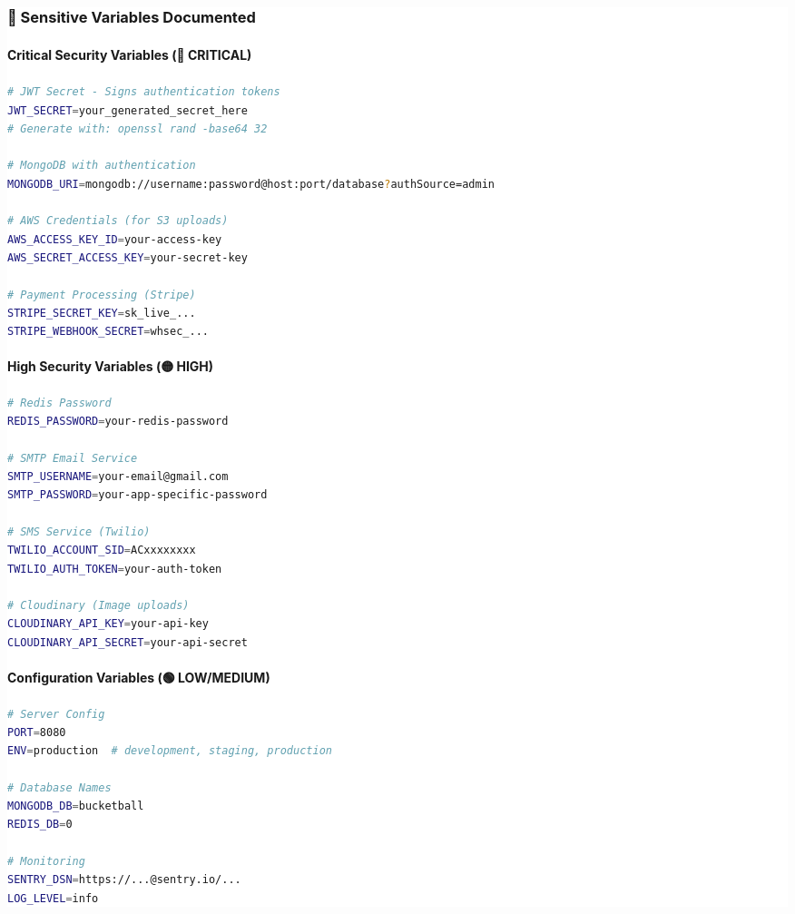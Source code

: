 ### 📁 Sensitive Variables Documented

#### Critical Security Variables (🔴 CRITICAL)

```bash
# JWT Secret - Signs authentication tokens
JWT_SECRET=your_generated_secret_here
# Generate with: openssl rand -base64 32

# MongoDB with authentication
MONGODB_URI=mongodb://username:password@host:port/database?authSource=admin

# AWS Credentials (for S3 uploads)
AWS_ACCESS_KEY_ID=your-access-key
AWS_SECRET_ACCESS_KEY=your-secret-key

# Payment Processing (Stripe)
STRIPE_SECRET_KEY=sk_live_...
STRIPE_WEBHOOK_SECRET=whsec_...
```

#### High Security Variables (🟡 HIGH)

```bash
# Redis Password
REDIS_PASSWORD=your-redis-password

# SMTP Email Service
SMTP_USERNAME=your-email@gmail.com
SMTP_PASSWORD=your-app-specific-password

# SMS Service (Twilio)
TWILIO_ACCOUNT_SID=ACxxxxxxxx
TWILIO_AUTH_TOKEN=your-auth-token

# Cloudinary (Image uploads)
CLOUDINARY_API_KEY=your-api-key
CLOUDINARY_API_SECRET=your-api-secret
```

#### Configuration Variables (🟢 LOW/MEDIUM)

```bash
# Server Config
PORT=8080
ENV=production  # development, staging, production

# Database Names
MONGODB_DB=bucketball
REDIS_DB=0

# Monitoring
SENTRY_DSN=https://...@sentry.io/...
LOG_LEVEL=info
```
